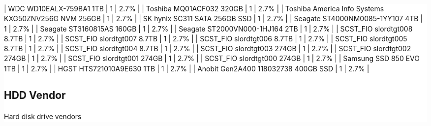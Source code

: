 | WDC WD10EALX-759BA1 1TB                             | 1        | 2.7%    |
| Toshiba MQ01ACF032 320GB                            | 1        | 2.7%    |
| Toshiba America Info Systems KXG50ZNV256G NVM 256GB | 1        | 2.7%    |
| SK hynix SC311 SATA 256GB SSD                       | 1        | 2.7%    |
| Seagate ST4000NM0085-1YY107 4TB                     | 1        | 2.7%    |
| Seagate ST3160815AS 160GB                           | 1        | 2.7%    |
| Seagate ST2000VN000-1HJ164 2TB                      | 1        | 2.7%    |
| SCST_FIO slordtgt008 8.7TB                          | 1        | 2.7%    |
| SCST_FIO slordtgt007 8.7TB                          | 1        | 2.7%    |
| SCST_FIO slordtgt006 8.7TB                          | 1        | 2.7%    |
| SCST_FIO slordtgt005 8.7TB                          | 1        | 2.7%    |
| SCST_FIO slordtgt004 8.7TB                          | 1        | 2.7%    |
| SCST_FIO slordtgt003 274GB                          | 1        | 2.7%    |
| SCST_FIO slordtgt002 274GB                          | 1        | 2.7%    |
| SCST_FIO slordtgt001 274GB                          | 1        | 2.7%    |
| SCST_FIO slordtgt000 274GB                          | 1        | 2.7%    |
| Samsung SSD 850 EVO 1TB                             | 1        | 2.7%    |
| HGST HTS721010A9E630 1TB                            | 1        | 2.7%    |
| Anobit Gen2A400 118032738 400GB SSD                 | 1        | 2.7%    |

HDD Vendor
----------

Hard disk drive vendors
